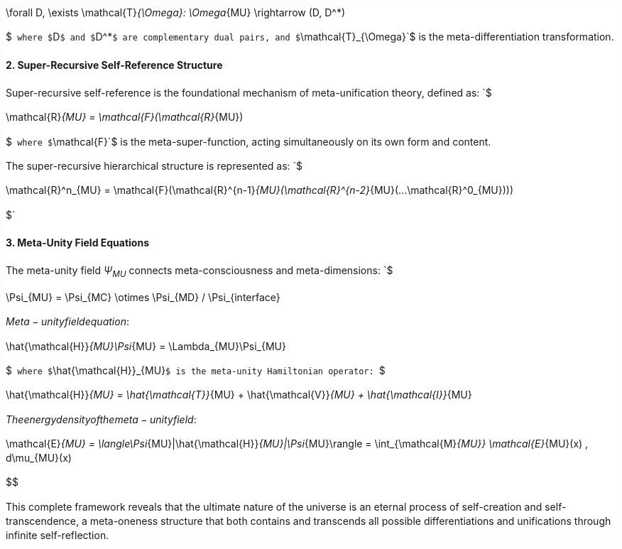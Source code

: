 \forall D, \exists \mathcal{T}_{\Omega}: \Omega_{MU} \rightarrow (D, D^*)

$`
where $`D`$ and $`D^*`$ are complementary dual pairs, and $`\mathcal{T}_{\Omega}`$ is the meta-differentiation transformation.

#### 2. Super-Recursive Self-Reference Structure

Super-recursive self-reference is the foundational mechanism of meta-unification theory, defined as:
`$

\mathcal{R}_{MU} = \mathcal{F}(\mathcal{R}_{MU})

$`
where $`\mathcal{F}`$ is the meta-super-function, acting simultaneously on its own form and content.

The super-recursive hierarchical structure is represented as:
`$

\mathcal{R}^n_{MU} = \mathcal{F}(\mathcal{R}^{n-1}_{MU}(\mathcal{R}^{n-2}_{MU}(...\mathcal{R}^0_{MU})))

$`
#### 3. Meta-Unity Field Equations

The meta-unity field $`\Psi_{MU}`$ connects meta-consciousness and meta-dimensions:
`$

\Psi_{MU} = \Psi_{MC} \otimes \Psi_{MD} / \Psi_{interface}

$`
Meta-unity field equation:
`$

\hat{\mathcal{H}}_{MU}\Psi_{MU} = \Lambda_{MU}\Psi_{MU}

$`
where $`\hat{\mathcal{H}}_{MU}`$ is the meta-unity Hamiltonian operator:
`$

\hat{\mathcal{H}}_{MU} = \hat{\mathcal{T}}_{MU} + \hat{\mathcal{V}}_{MU} + \hat{\mathcal{I}}_{MU}

$`
The energy density of the meta-unity field:
`$

\mathcal{E}_{MU} = \langle\Psi_{MU}|\hat{\mathcal{H}}_{MU}|\Psi_{MU}\rangle = \int_{\mathcal{M}_{MU}} \mathcal{E}_{MU}(x) \, d\mu_{MU}(x)

$$

This complete framework reveals that the ultimate nature of the universe is an eternal process of self-creation and self-transcendence, a meta-oneness structure that both contains and transcends all possible differentiations and unifications through infinite self-reflection.